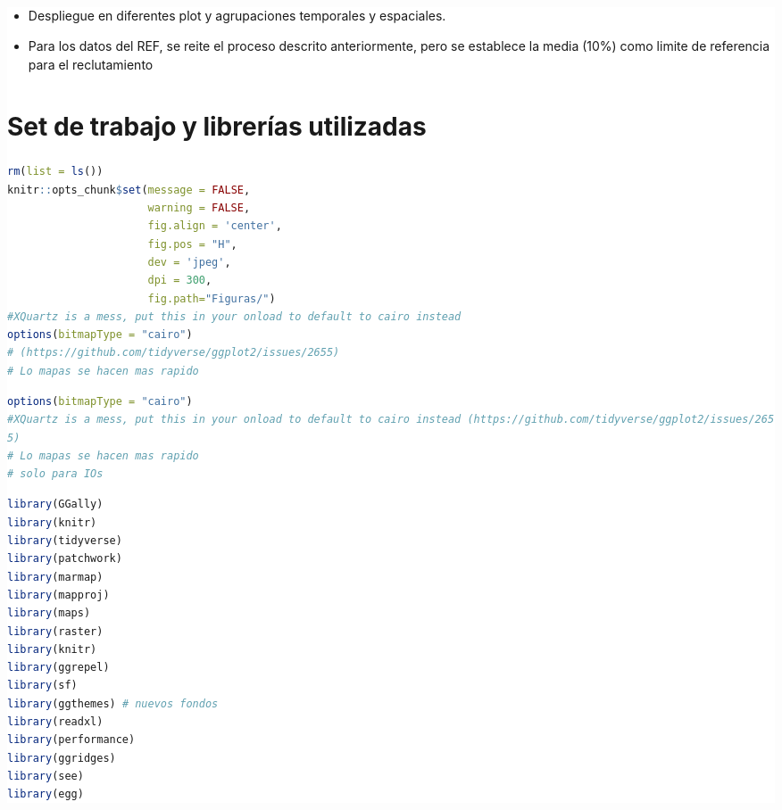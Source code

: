- Despliegue en diferentes plot y agrupaciones temporales y espaciales.

- Para los datos del REF, se reite el proceso descrito anteriormente, pero se establece la media (10%) como limite de referencia para el reclutamiento

# Set de trabajo y librerías utilizadas


```r
rm(list = ls())
knitr::opts_chunk$set(message = FALSE,
                      warning = FALSE,
                      fig.align = 'center',
                      fig.pos = "H",
                      dev = 'jpeg',
                      dpi = 300,
                      fig.path="Figuras/")
#XQuartz is a mess, put this in your onload to default to cairo instead
options(bitmapType = "cairo") 
# (https://github.com/tidyverse/ggplot2/issues/2655)
# Lo mapas se hacen mas rapido
```



```r
options(bitmapType = "cairo") 
#XQuartz is a mess, put this in your onload to default to cairo instead (https://github.com/tidyverse/ggplot2/issues/2655)
# Lo mapas se hacen mas rapido
# solo para IOs
```



```r
library(GGally)
library(knitr)
library(tidyverse)
library(patchwork)
library(marmap)
library(mapproj)
library(maps)
library(raster)
library(knitr)
library(ggrepel)
library(sf)
library(ggthemes) # nuevos fondos
library(readxl)
library(performance)
library(ggridges)
library(see)
library(egg)
```

